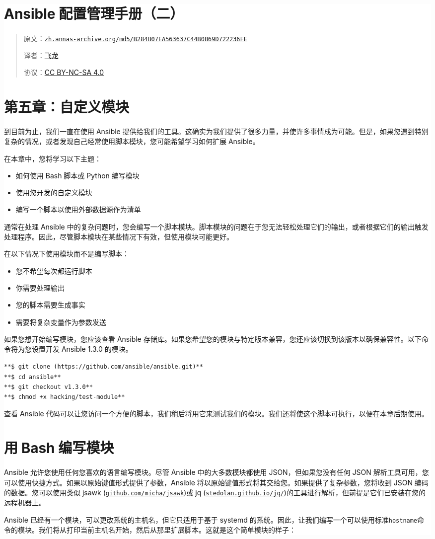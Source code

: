 # Ansible 配置管理手册（二）

> 原文：[`zh.annas-archive.org/md5/B284B07EA563637C44B0B69D722236FE`](https://zh.annas-archive.org/md5/B284B07EA563637C44B0B69D722236FE)
> 
> 译者：[飞龙](https://github.com/wizardforcel)
> 
> 协议：[CC BY-NC-SA 4.0](http://creativecommons.org/licenses/by-nc-sa/4.0/)

# 第五章：自定义模块

到目前为止，我们一直在使用 Ansible 提供给我们的工具。这确实为我们提供了很多力量，并使许多事情成为可能。但是，如果您遇到特别复杂的情况，或者发现自己经常使用脚本模块，您可能希望学习如何扩展 Ansible。

在本章中，您将学习以下主题：

+   如何使用 Bash 脚本或 Python 编写模块

+   使用您开发的自定义模块

+   编写一个脚本以使用外部数据源作为清单

通常在处理 Ansible 中的复杂问题时，您会编写一个脚本模块。脚本模块的问题在于您无法轻松处理它们的输出，或者根据它们的输出触发处理程序。因此，尽管脚本模块在某些情况下有效，但使用模块可能更好。

在以下情况下使用模块而不是编写脚本：

+   您不希望每次都运行脚本

+   你需要处理输出

+   您的脚本需要生成事实

+   需要将复杂变量作为参数发送

如果您想开始编写模块，您应该查看 Ansible 存储库。如果您希望您的模块与特定版本兼容，您还应该切换到该版本以确保兼容性。以下命令将为您设置开发 Ansible 1.3.0 的模块。

```
**$ git clone (https://github.com/ansible/ansible.git)**
**$ cd ansible**
**$ git checkout v1.3.0**
**$ chmod +x hacking/test-module**

```

查看 Ansible 代码可以让您访问一个方便的脚本，我们稍后将用它来测试我们的模块。我们还将使这个脚本可执行，以便在本章后期使用。

# 用 Bash 编写模块

Ansible 允许您使用任何您喜欢的语言编写模块。尽管 Ansible 中的大多数模块都使用 JSON，但如果您没有任何 JSON 解析工具可用，您可以使用快捷方式。如果以原始键值形式提供了参数，Ansible 将以原始键值形式将其交给您。如果提供了复杂参数，您将收到 JSON 编码的数据。您可以使用类似 jsawk ([`github.com/micha/jsawk`](https://github.com/micha/jsawk))或 jq ([`stedolan.github.io/jq/`](http://stedolan.github.io/jq/))的工具进行解析，但前提是它们已安装在您的远程机器上。

Ansible 已经有一个模块，可以更改系统的主机名，但它只适用于基于 systemd 的系统。因此，让我们编写一个可以使用标准`hostname`命令的模块。我们将从打印当前主机名开始，然后从那里扩展脚本。这就是这个简单模块的样子：
